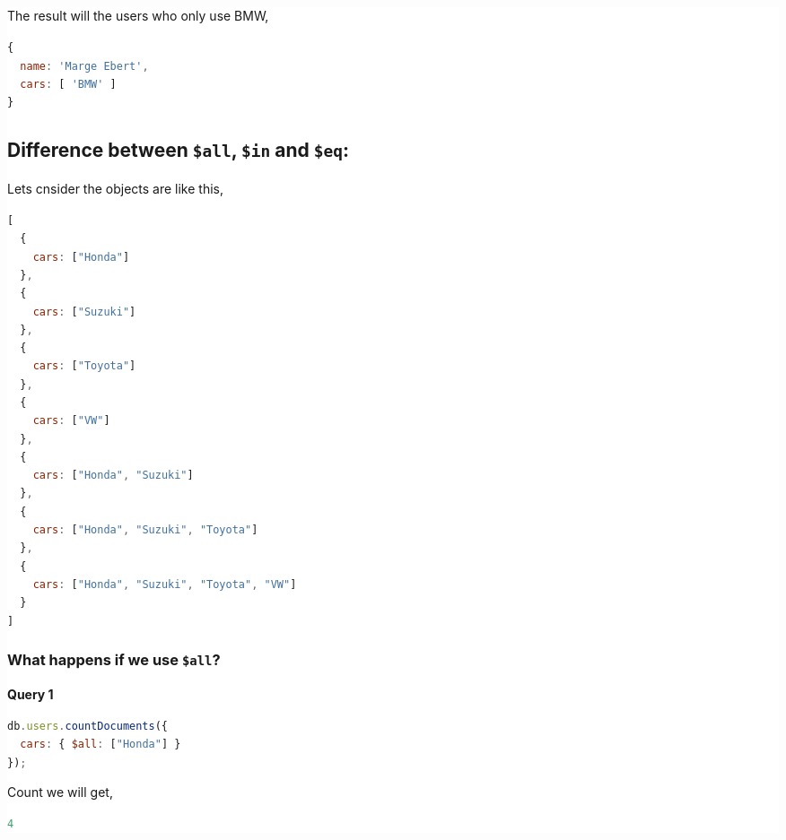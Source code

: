 The result will the users who only use BMW,

```js
{
  name: 'Marge Ebert',
  cars: [ 'BMW' ]
}
```

## Difference between `$all`, `$in` and `$eq`:

Lets cnsider the objects are like this,

```js
[
  {
    cars: ["Honda"]
  },
  {
    cars: ["Suzuki"]
  },
  {
    cars: ["Toyota"]
  },
  {
    cars: ["VW"]
  },
  {
    cars: ["Honda", "Suzuki"]
  },
  {
    cars: ["Honda", "Suzuki", "Toyota"]
  },
  {
    cars: ["Honda", "Suzuki", "Toyota", "VW"]
  }
]
```

### What happens if we use `$all`?

**Query 1**

```js
db.users.countDocuments({
  cars: { $all: ["Honda"] }
});
```

Count we will get,

```js
4
```
